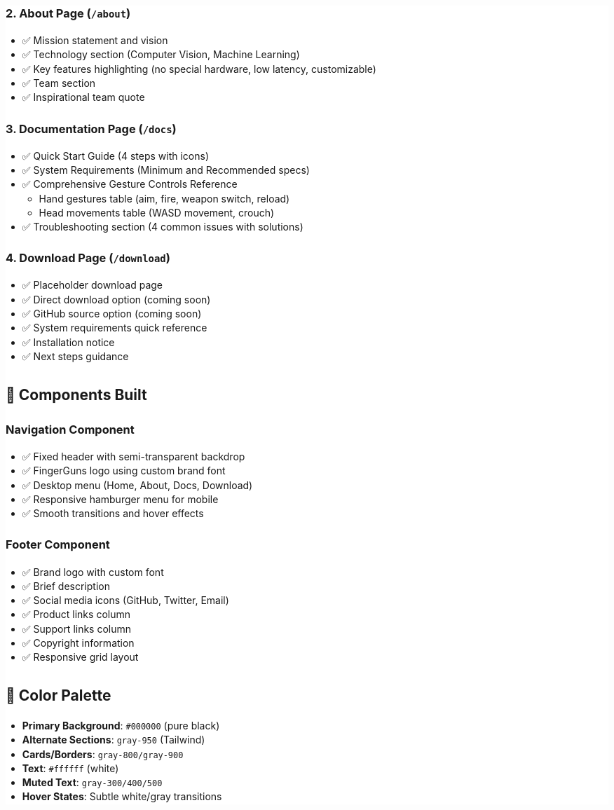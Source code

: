 ### 2. About Page (`/about`)
- ✅ Mission statement and vision
- ✅ Technology section (Computer Vision, Machine Learning)
- ✅ Key features highlighting (no special hardware, low latency, customizable)
- ✅ Team section
- ✅ Inspirational team quote

### 3. Documentation Page (`/docs`)
- ✅ Quick Start Guide (4 steps with icons)
- ✅ System Requirements (Minimum and Recommended specs)
- ✅ Comprehensive Gesture Controls Reference
  - Hand gestures table (aim, fire, weapon switch, reload)
  - Head movements table (WASD movement, crouch)
- ✅ Troubleshooting section (4 common issues with solutions)

### 4. Download Page (`/download`)
- ✅ Placeholder download page
- ✅ Direct download option (coming soon)
- ✅ GitHub source option (coming soon)
- ✅ System requirements quick reference
- ✅ Installation notice
- ✅ Next steps guidance

## 🧩 Components Built

### Navigation Component
- ✅ Fixed header with semi-transparent backdrop
- ✅ FingerGuns logo using custom brand font
- ✅ Desktop menu (Home, About, Docs, Download)
- ✅ Responsive hamburger menu for mobile
- ✅ Smooth transitions and hover effects

### Footer Component
- ✅ Brand logo with custom font
- ✅ Brief description
- ✅ Social media icons (GitHub, Twitter, Email)
- ✅ Product links column
- ✅ Support links column
- ✅ Copyright information
- ✅ Responsive grid layout

## 🎨 Color Palette

- **Primary Background**: `#000000` (pure black)
- **Alternate Sections**: `gray-950` (Tailwind)
- **Cards/Borders**: `gray-800/gray-900`
- **Text**: `#ffffff` (white)
- **Muted Text**: `gray-300/400/500`
- **Hover States**: Subtle white/gray transitions
